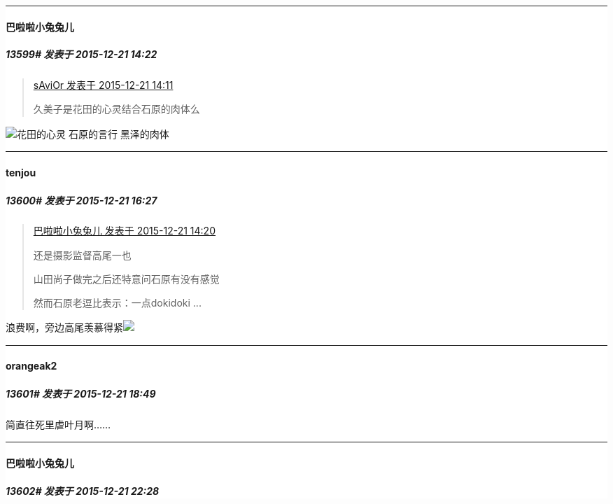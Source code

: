 





*****

####  巴啦啦小兔兔儿  
##### 13599#       发表于 2015-12-21 14:22



<blockquote><a href="httphttps://bbs.saraba1st.com/2b/forum.php?mod=redirect&amp;goto=findpost&amp;pid=31081444&amp;ptid=1085129" target="_blank">sAviOr 发表于 2015-12-21 14:11</a>

久美子是花田的心灵结合石原的肉体么</blockquote>
<img src="https://static.saraba1st.com/image/smiley/zdl/162.gif" referrerpolicy="no-referrer">花田的心灵 石原的言行 黑泽的肉体







*****

####  tenjou  
##### 13600#       发表于 2015-12-21 16:27



<blockquote><a href="httphttps://bbs.saraba1st.com/2b/forum.php?mod=redirect&amp;goto=findpost&amp;pid=31081526&amp;ptid=1085129" target="_blank">巴啦啦小兔兔儿 发表于 2015-12-21 14:20</a>

还是摄影监督高尾一也

山田尚子做完之后还特意问石原有没有感觉

然而石原老逗比表示：一点dokidoki ...</blockquote>
浪费啊，旁边高尾羡慕得紧<img src="https://static.saraba1st.com/image/smiley/face/116.gif" referrerpolicy="no-referrer">







*****

####  orangeak2  
##### 13601#       发表于 2015-12-21 18:49




简直往死里虐叶月啊……







*****

####  巴啦啦小兔兔儿  
##### 13602#       发表于 2015-12-21 22:28
